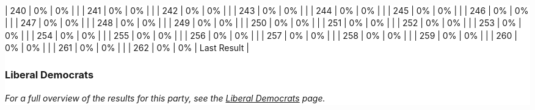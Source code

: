 | 240 | 0% | 0% |  |
| 241 | 0% | 0% |  |
| 242 | 0% | 0% |  |
| 243 | 0% | 0% |  |
| 244 | 0% | 0% |  |
| 245 | 0% | 0% |  |
| 246 | 0% | 0% |  |
| 247 | 0% | 0% |  |
| 248 | 0% | 0% |  |
| 249 | 0% | 0% |  |
| 250 | 0% | 0% |  |
| 251 | 0% | 0% |  |
| 252 | 0% | 0% |  |
| 253 | 0% | 0% |  |
| 254 | 0% | 0% |  |
| 255 | 0% | 0% |  |
| 256 | 0% | 0% |  |
| 257 | 0% | 0% |  |
| 258 | 0% | 0% |  |
| 259 | 0% | 0% |  |
| 260 | 0% | 0% |  |
| 261 | 0% | 0% |  |
| 262 | 0% | 0% | Last Result |

### Liberal Democrats

*For a full overview of the results for this party, see the [Liberal Democrats](party-liberaldemocrats.html) page.*
